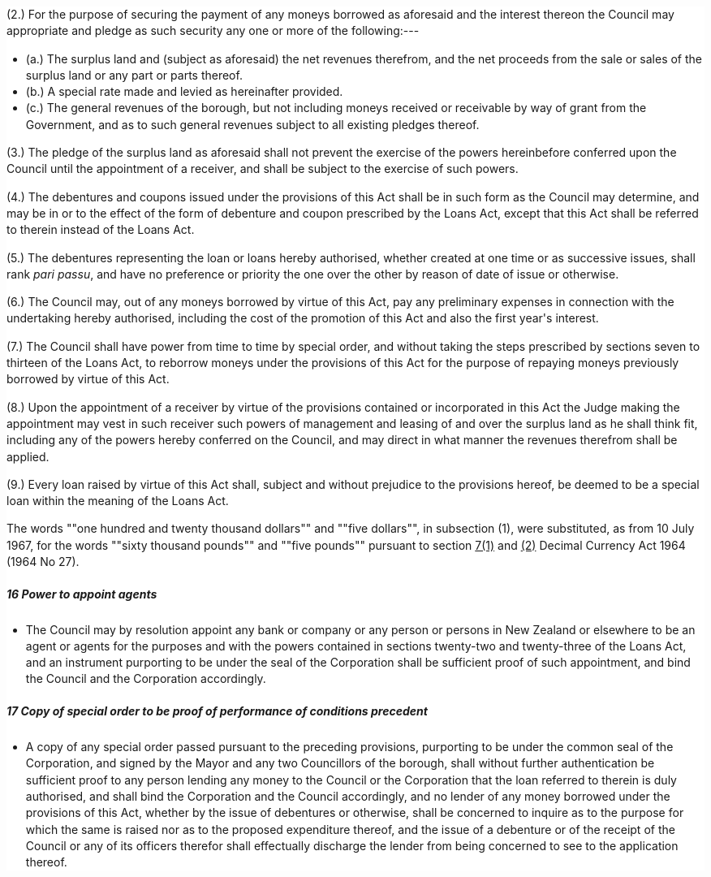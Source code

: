 (2.) For the purpose of securing the payment of any moneys borrowed as aforesaid and the interest thereon the Council may appropriate and pledge as such security any one or more of the following:---
  * (a.) The surplus land and (subject as aforesaid) the net revenues therefrom, and the net proceeds from the sale or sales of the surplus land or any part or parts thereof.
  * (b.) A special rate made and levied as hereinafter provided.
  * (c.) The general revenues of the borough, but not including moneys received or receivable by way of grant from the Government, and as to such general revenues subject to all existing pledges thereof.

(3.) The pledge of the surplus land as aforesaid shall not prevent the exercise of the powers hereinbefore conferred upon the Council until the appointment of a receiver, and shall be subject to the exercise of such powers.

(4.) The debentures and coupons issued under the provisions of this Act shall be in such form as the Council may determine, and may be in or to the effect of the form of debenture and coupon prescribed by the Loans Act, except that this Act shall be referred to therein instead of the Loans Act.

(5.) The debentures representing the loan or loans hereby authorised, whether created at one time or as successive issues, shall rank _pari passu_, and have no preference or priority the one over the other by reason of date of issue or otherwise.

(6.) The Council may, out of any moneys borrowed by virtue of this Act, pay any preliminary expenses in connection with the undertaking hereby authorised, including the cost of the promotion of this Act and also the first year's interest.

(7.) The Council shall have power from time to time by special order, and without taking the steps prescribed by sections seven to thirteen of the Loans Act, to reborrow moneys under the provisions of this Act for the purpose of repaying moneys previously borrowed by virtue of this Act.

(8.) Upon the appointment of a receiver by virtue of the provisions contained or incorporated in this Act the Judge making the appointment may vest in such receiver such powers of management and leasing of and over the surplus land as he shall think fit, including any of the powers hereby conferred on the Council, and may direct in what manner the revenues therefrom shall be applied.

(9.) Every loan raised by virtue of this Act shall, subject and without prejudice to the provisions hereof, be deemed to be a special loan within the meaning of the Loans Act.

The words ""one hundred and twenty thousand dollars"" and ""five dollars"", in subsection (1), were substituted, as from 10 July 1967, for the words ""sixty thousand pounds"" and ""five pounds"" pursuant to section [7(1)][26] and [(2)][26] Decimal Currency Act 1964 (1964 No 27).

##### 16 Power to appoint agents

* The Council may by resolution appoint any bank or company or any person or persons in New Zealand or elsewhere to be an agent or agents for the purposes and with the powers contained in sections twenty-two and twenty-three of the Loans Act, and an instrument purporting to be under the seal of the Corporation shall be sufficient proof of such appointment, and bind the Council and the Corporation accordingly.

##### 17 Copy of special order to be proof of performance of conditions precedent

* A copy of any special order passed pursuant to the preceding provisions, purporting to be under the common seal of the Corporation, and signed by the Mayor and any two Councillors of the borough, shall without further authentication be sufficient proof to any person lending any money to the Council or the Corporation that the loan referred to therein is duly authorised, and shall bind the Corporation and the Council accordingly, and no lender of any money borrowed under the provisions of this Act, whether by the issue of debentures or otherwise, shall be concerned to inquire as to the purpose for which the same is raised nor as to the proposed expenditure thereof, and the issue of a debenture or of the receipt of the Council or any of its officers therefor shall effectually discharge the lender from being concerned to see to the application thereof.


[0]: http://www.legislation.govt.nz/act/local/1904/0010/latest/whole.html#DLM28675
[1]: http://www.legislation.govt.nz/act/local/1904/0010/latest/whole.html#DLM28676
[2]: http://www.legislation.govt.nz/act/local/1904/0010/latest/whole.html#DLM28679
[3]: http://www.legislation.govt.nz/act/local/1904/0010/latest/whole.html#DLM28680
[4]: http://www.legislation.govt.nz/act/local/1904/0010/latest/whole.html#DLM28691
[5]: http://www.legislation.govt.nz/act/local/1904/0010/latest/whole.html#DLM28692
[6]: http://www.legislation.govt.nz/act/local/1904/0010/latest/whole.html#DLM28693
[7]: http://www.legislation.govt.nz/act/local/1904/0010/latest/whole.html#DLM28694
[8]: http://www.legislation.govt.nz/act/local/1904/0010/latest/whole.html#DLM28695
[9]: http://www.legislation.govt.nz/act/local/1904/0010/latest/whole.html#DLM28696
[10]: http://www.legislation.govt.nz/act/local/1904/0010/latest/whole.html#DLM28697
[11]: http://www.legislation.govt.nz/act/local/1904/0010/latest/whole.html#DLM28698
[12]: http://www.legislation.govt.nz/act/local/1904/0010/latest/whole.html#DLM28699
[13]: http://www.legislation.govt.nz/act/local/1904/0010/latest/whole.html#DLM29000
[14]: http://www.legislation.govt.nz/act/local/1904/0010/latest/whole.html#DLM29001
[15]: http://www.legislation.govt.nz/act/local/1904/0010/latest/whole.html#DLM29002
[16]: http://www.legislation.govt.nz/act/local/1904/0010/latest/whole.html#DLM29003
[17]: http://www.legislation.govt.nz/act/local/1904/0010/latest/whole.html#DLM29005
[18]: http://www.legislation.govt.nz/act/local/1904/0010/latest/whole.html#DLM29006
[19]: http://www.legislation.govt.nz/act/local/1904/0010/latest/whole.html#DLM29007
[20]: http://www.legislation.govt.nz/act/local/1904/0010/latest/whole.html#DLM29008
[21]: http://www.legislation.govt.nz/act/local/1904/0010/latest/whole.html#DLM29010
[22]: http://www.legislation.govt.nz/act/local/1904/0010/latest/whole.html#DLM29011
[23]: http://www.legislation.govt.nz/act/local/1904/0010/latest/whole.html#DLM29012
[24]: http://www.legislation.govt.nz/act/local/1904/0010/latest/whole.html#DLM29013
[25]: http://www.legislation.govt.nz/act/local/1904/0010/latest/whole.html#DLM29014
[26]: http://www.legislation.govt.nz/act/local/1904/0010/latest/link.aspx?id=DLM351265